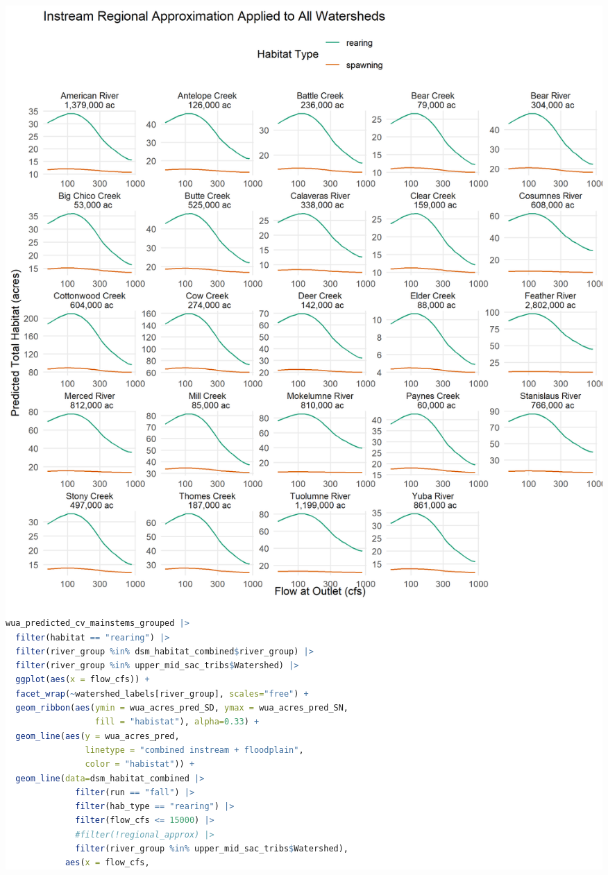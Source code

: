 ![](watershed-flow-aggregation_files/figure-gfm/regional-approx-acres-1.png)

``` r
wua_predicted_cv_mainstems_grouped |>
  filter(habitat == "rearing") |>
  filter(river_group %in% dsm_habitat_combined$river_group) |>
  filter(river_group %in% upper_mid_sac_tribs$Watershed) |>
  ggplot(aes(x = flow_cfs)) + 
  facet_wrap(~watershed_labels[river_group], scales="free") + 
  geom_ribbon(aes(ymin = wua_acres_pred_SD, ymax = wua_acres_pred_SN, 
                  fill = "habistat"), alpha=0.33) +
  geom_line(aes(y = wua_acres_pred, 
                linetype = "combined instream + floodplain",
                color = "habistat")) +
  geom_line(data=dsm_habitat_combined |>
              filter(run == "fall") |>
              filter(hab_type == "rearing") |>
              filter(flow_cfs <= 15000) |>
              #filter(!regional_approx) |>
              filter(river_group %in% upper_mid_sac_tribs$Watershed), 
            aes(x = flow_cfs, 
```